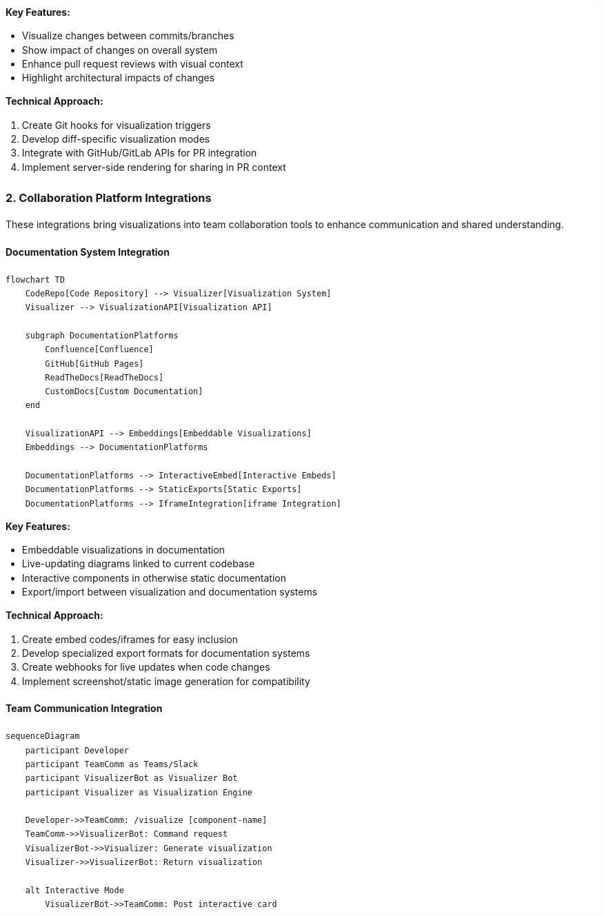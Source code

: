 **Key Features:**
- Visualize changes between commits/branches
- Show impact of changes on overall system
- Enhance pull request reviews with visual context
- Highlight architectural impacts of changes

**Technical Approach:**
1. Create Git hooks for visualization triggers
2. Develop diff-specific visualization modes
3. Integrate with GitHub/GitLab APIs for PR integration
4. Implement server-side rendering for sharing in PR context

### 2. Collaboration Platform Integrations

These integrations bring visualizations into team collaboration tools to enhance communication and shared understanding.

#### Documentation System Integration

```mermaid
flowchart TD
    CodeRepo[Code Repository] --> Visualizer[Visualization System]
    Visualizer --> VisualizationAPI[Visualization API]
    
    subgraph DocumentationPlatforms
        Confluence[Confluence]
        GitHub[GitHub Pages]
        ReadTheDocs[ReadTheDocs]
        CustomDocs[Custom Documentation]
    end
    
    VisualizationAPI --> Embeddings[Embeddable Visualizations]
    Embeddings --> DocumentationPlatforms
    
    DocumentationPlatforms --> InteractiveEmbed[Interactive Embeds]
    DocumentationPlatforms --> StaticExports[Static Exports]
    DocumentationPlatforms --> IframeIntegration[iframe Integration]
```

**Key Features:**
- Embeddable visualizations in documentation
- Live-updating diagrams linked to current codebase
- Interactive components in otherwise static documentation
- Export/import between visualization and documentation systems

**Technical Approach:**
1. Create embed codes/iframes for easy inclusion
2. Develop specialized export formats for documentation systems
3. Create webhooks for live updates when code changes
4. Implement screenshot/static image generation for compatibility

#### Team Communication Integration

```mermaid
sequenceDiagram
    participant Developer
    participant TeamComm as Teams/Slack
    participant VisualizerBot as Visualizer Bot
    participant Visualizer as Visualization Engine
    
    Developer->>TeamComm: /visualize [component-name]
    TeamComm->>VisualizerBot: Command request
    VisualizerBot->>Visualizer: Generate visualization
    Visualizer->>VisualizerBot: Return visualization
    
    alt Interactive Mode
        VisualizerBot->>TeamComm: Post interactive card
```